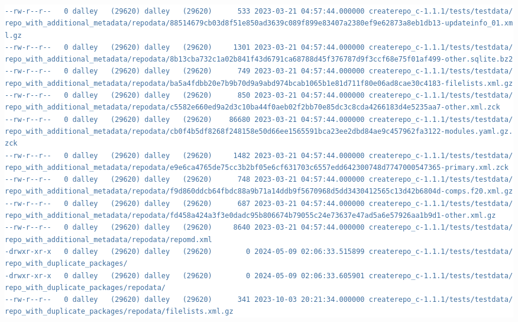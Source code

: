 ```diff
--rw-r--r--   0 dalley   (29620) dalley   (29620)      533 2023-03-21 04:57:44.000000 createrepo_c-1.1.1/tests/testdata/repo_with_additional_metadata/repodata/88514679cb03d8f51e850ad3639c089f899e83407a2380ef9e62873a8eb1db13-updateinfo_01.xml.gz
--rw-r--r--   0 dalley   (29620) dalley   (29620)     1301 2023-03-21 04:57:44.000000 createrepo_c-1.1.1/tests/testdata/repo_with_additional_metadata/repodata/8b13cba732c1a02b841f43d6791ca68788d45f376787d9f3ccf68e75f01af499-other.sqlite.bz2
--rw-r--r--   0 dalley   (29620) dalley   (29620)      749 2023-03-21 04:57:44.000000 createrepo_c-1.1.1/tests/testdata/repo_with_additional_metadata/repodata/ba5a4fdbb20e7b9b70d9a9abd974bcab1065b1e81d711f80e06ad8cae30c4183-filelists.xml.gz
--rw-r--r--   0 dalley   (29620) dalley   (29620)      850 2023-03-21 04:57:44.000000 createrepo_c-1.1.1/tests/testdata/repo_with_additional_metadata/repodata/c5582e660ed9a2d3c10ba44f0aeb02f2bb70e85dc3c8cda4266183d4e5235aa7-other.xml.zck
--rw-r--r--   0 dalley   (29620) dalley   (29620)    86680 2023-03-21 04:57:44.000000 createrepo_c-1.1.1/tests/testdata/repo_with_additional_metadata/repodata/cb0f4b5df8268f248158e50d66ee1565591bca23ee2dbd84ae9c457962fa3122-modules.yaml.gz.zck
--rw-r--r--   0 dalley   (29620) dalley   (29620)     1482 2023-03-21 04:57:44.000000 createrepo_c-1.1.1/tests/testdata/repo_with_additional_metadata/repodata/e9e6ca4765de75cc3b2bf05e6cf631703c6557edd642300748d7747000547365-primary.xml.zck
--rw-r--r--   0 dalley   (29620) dalley   (29620)      748 2023-03-21 04:57:44.000000 createrepo_c-1.1.1/tests/testdata/repo_with_additional_metadata/repodata/f9d860ddcb64fbdc88a9b71a14ddb9f5670968d5dd3430412565c13d42b6804d-comps.f20.xml.gz
--rw-r--r--   0 dalley   (29620) dalley   (29620)      687 2023-03-21 04:57:44.000000 createrepo_c-1.1.1/tests/testdata/repo_with_additional_metadata/repodata/fd458a424a3f3e0dadc95b806674b79055c24e73637e47ad5a6e57926aa1b9d1-other.xml.gz
--rw-r--r--   0 dalley   (29620) dalley   (29620)     8640 2023-03-21 04:57:44.000000 createrepo_c-1.1.1/tests/testdata/repo_with_additional_metadata/repodata/repomd.xml
-drwxr-xr-x   0 dalley   (29620) dalley   (29620)        0 2024-05-09 02:06:33.515899 createrepo_c-1.1.1/tests/testdata/repo_with_duplicate_packages/
-drwxr-xr-x   0 dalley   (29620) dalley   (29620)        0 2024-05-09 02:06:33.605901 createrepo_c-1.1.1/tests/testdata/repo_with_duplicate_packages/repodata/
--rw-r--r--   0 dalley   (29620) dalley   (29620)      341 2023-10-03 20:21:34.000000 createrepo_c-1.1.1/tests/testdata/repo_with_duplicate_packages/repodata/filelists.xml.gz
